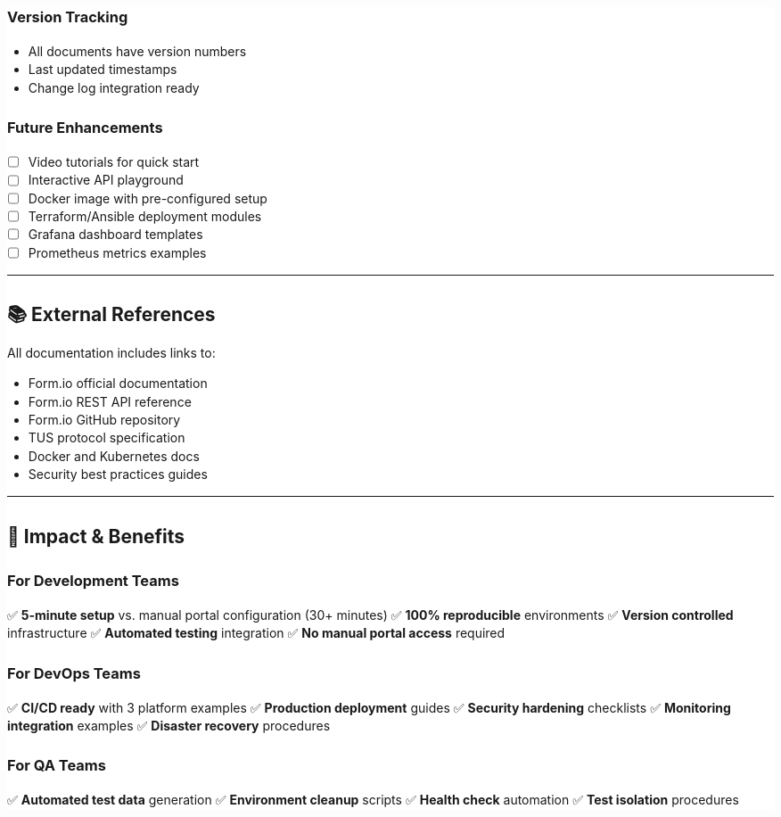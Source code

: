### Version Tracking
- All documents have version numbers
- Last updated timestamps
- Change log integration ready

### Future Enhancements
- [ ] Video tutorials for quick start
- [ ] Interactive API playground
- [ ] Docker image with pre-configured setup
- [ ] Terraform/Ansible deployment modules
- [ ] Grafana dashboard templates
- [ ] Prometheus metrics examples

---

## 📚 External References

All documentation includes links to:
- Form.io official documentation
- Form.io REST API reference
- Form.io GitHub repository
- TUS protocol specification
- Docker and Kubernetes docs
- Security best practices guides

---

## 🎉 Impact & Benefits

### For Development Teams
✅ **5-minute setup** vs. manual portal configuration (30+ minutes)
✅ **100% reproducible** environments
✅ **Version controlled** infrastructure
✅ **Automated testing** integration
✅ **No manual portal access** required

### For DevOps Teams
✅ **CI/CD ready** with 3 platform examples
✅ **Production deployment** guides
✅ **Security hardening** checklists
✅ **Monitoring integration** examples
✅ **Disaster recovery** procedures

### For QA Teams
✅ **Automated test data** generation
✅ **Environment cleanup** scripts
✅ **Health check** automation
✅ **Test isolation** procedures
